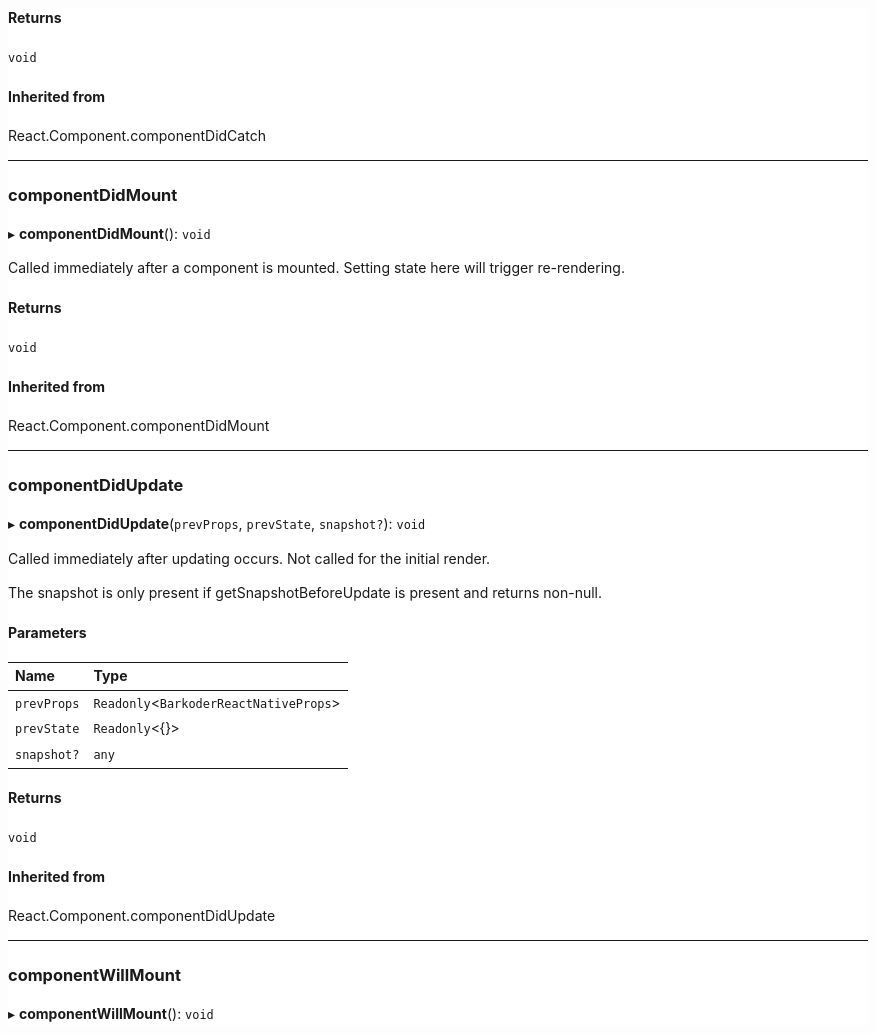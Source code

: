 #### Returns

`void`

#### Inherited from

React.Component.componentDidCatch

___

### componentDidMount

▸ **componentDidMount**(): `void`

Called immediately after a component is mounted. Setting state here will trigger re-rendering.

#### Returns

`void`

#### Inherited from

React.Component.componentDidMount

___

### componentDidUpdate

▸ **componentDidUpdate**(`prevProps`, `prevState`, `snapshot?`): `void`

Called immediately after updating occurs. Not called for the initial render.

The snapshot is only present if getSnapshotBeforeUpdate is present and returns non-null.

#### Parameters

| Name | Type |
| :------ | :------ |
| `prevProps` | `Readonly`\<`BarkoderReactNativeProps`\> |
| `prevState` | `Readonly`\<{}\> |
| `snapshot?` | `any` |

#### Returns

`void`

#### Inherited from

React.Component.componentDidUpdate

___

### componentWillMount

▸ **componentWillMount**(): `void`
